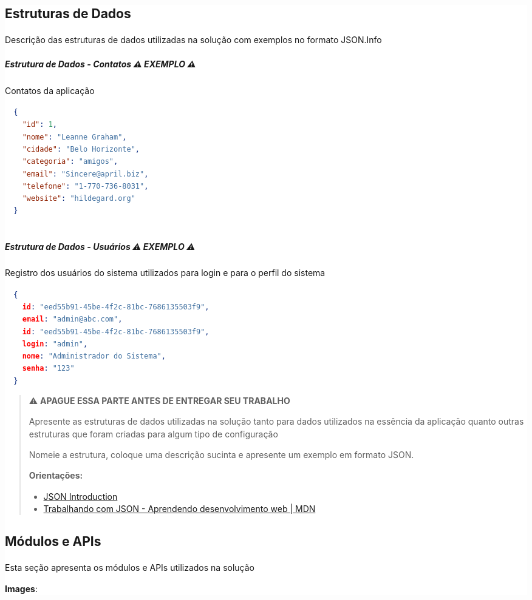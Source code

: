 ## Estruturas de Dados

Descrição das estruturas de dados utilizadas na solução com exemplos no formato JSON.Info

##### Estrutura de Dados - Contatos   ⚠️ EXEMPLO ⚠️

Contatos da aplicação

```json
  {
    "id": 1,
    "nome": "Leanne Graham",
    "cidade": "Belo Horizonte",
    "categoria": "amigos",
    "email": "Sincere@april.biz",
    "telefone": "1-770-736-8031",
    "website": "hildegard.org"
  }
  
```

##### Estrutura de Dados - Usuários  ⚠️ EXEMPLO ⚠️

Registro dos usuários do sistema utilizados para login e para o perfil do sistema

```json
  {
    id: "eed55b91-45be-4f2c-81bc-7686135503f9",
    email: "admin@abc.com",
    id: "eed55b91-45be-4f2c-81bc-7686135503f9",
    login: "admin",
    nome: "Administrador do Sistema",
    senha: "123"
  }
```

> ⚠️ **APAGUE ESSA PARTE ANTES DE ENTREGAR SEU TRABALHO**
>
> Apresente as estruturas de dados utilizadas na solução tanto para dados utilizados na essência da aplicação quanto outras estruturas que foram criadas para algum tipo de configuração
>
> Nomeie a estrutura, coloque uma descrição sucinta e apresente um exemplo em formato JSON.
>
> **Orientações:**
>
> * [JSON Introduction](https://www.w3schools.com/js/js_json_intro.asp)
> * [Trabalhando com JSON - Aprendendo desenvolvimento web | MDN](https://developer.mozilla.org/pt-BR/docs/Learn/JavaScript/Objects/JSON)

## Módulos e APIs

Esta seção apresenta os módulos e APIs utilizados na solução

**Images**:
